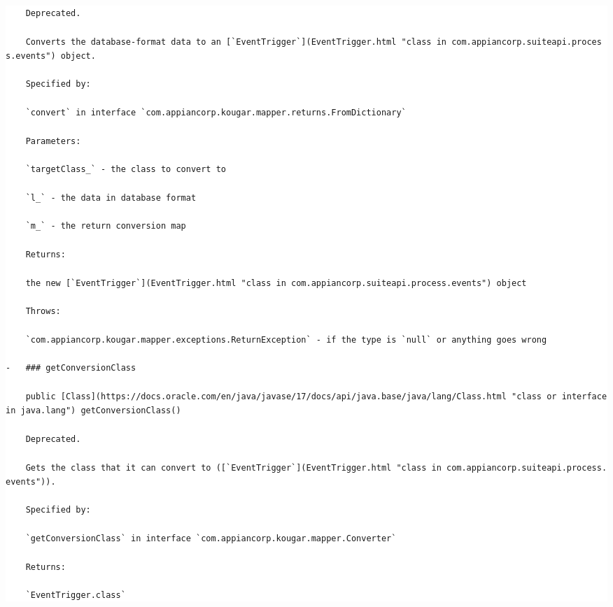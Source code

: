         Deprecated.

        Converts the database-format data to an [`EventTrigger`](EventTrigger.html "class in com.appiancorp.suiteapi.process.events") object.

        Specified by:

        `convert` in interface `com.appiancorp.kougar.mapper.returns.FromDictionary`

        Parameters:

        `targetClass_` - the class to convert to

        `l_` - the data in database format

        `m_` - the return conversion map

        Returns:

        the new [`EventTrigger`](EventTrigger.html "class in com.appiancorp.suiteapi.process.events") object

        Throws:

        `com.appiancorp.kougar.mapper.exceptions.ReturnException` - if the type is `null` or anything goes wrong

    -   ### getConversionClass

        public [Class](https://docs.oracle.com/en/java/javase/17/docs/api/java.base/java/lang/Class.html "class or interface in java.lang") getConversionClass()

        Deprecated.

        Gets the class that it can convert to ([`EventTrigger`](EventTrigger.html "class in com.appiancorp.suiteapi.process.events")).

        Specified by:

        `getConversionClass` in interface `com.appiancorp.kougar.mapper.Converter`

        Returns:

        `EventTrigger.class`